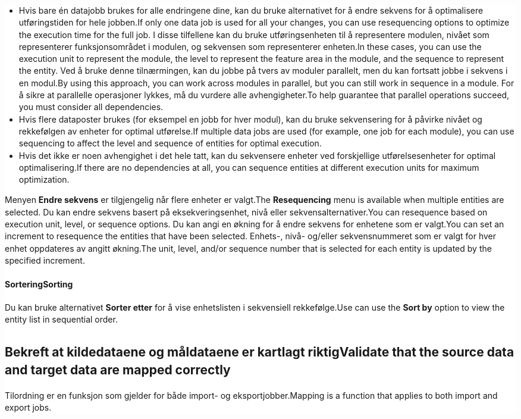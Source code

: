 - <span data-ttu-id="cbb5a-164">Hvis bare én datajobb brukes for alle endringene dine, kan du bruke alternativet for å endre sekvens for å optimalisere utføringstiden for hele jobben.</span><span class="sxs-lookup"><span data-stu-id="cbb5a-164">If only one data job is used for all your changes, you can use resequencing options to optimize the execution time for the full job.</span></span> <span data-ttu-id="cbb5a-165">I disse tilfellene kan du bruke utføringsenheten til å representere modulen, nivået som representerer funksjonsområdet i modulen, og sekvensen som representerer enheten.</span><span class="sxs-lookup"><span data-stu-id="cbb5a-165">In these cases, you can use the execution unit to represent the module, the level to represent the feature area in the module, and the sequence to represent the entity.</span></span> <span data-ttu-id="cbb5a-166">Ved å bruke denne tilnærmingen, kan du jobbe på tvers av moduler parallelt, men du kan fortsatt jobbe i sekvens i en modul.</span><span class="sxs-lookup"><span data-stu-id="cbb5a-166">By using this approach, you can work across modules in parallel, but you can still work in sequence in a module.</span></span> <span data-ttu-id="cbb5a-167">For å sikre at parallelle operasjoner lykkes, må du vurdere alle avhengigheter.</span><span class="sxs-lookup"><span data-stu-id="cbb5a-167">To help guarantee that parallel operations succeed, you must consider all dependencies.</span></span>
- <span data-ttu-id="cbb5a-168">Hvis flere dataposter brukes (for eksempel en jobb for hver modul), kan du bruke sekvensering for å påvirke nivået og rekkefølgen av enheter for optimal utførelse.</span><span class="sxs-lookup"><span data-stu-id="cbb5a-168">If multiple data jobs are used (for example, one job for each module), you can use sequencing to affect the level and sequence of entities for optimal execution.</span></span>
- <span data-ttu-id="cbb5a-169">Hvis det ikke er noen avhengighet i det hele tatt, kan du sekvensere enheter ved forskjellige utførelsesenheter for optimal optimalisering.</span><span class="sxs-lookup"><span data-stu-id="cbb5a-169">If there are no dependencies at all, you can sequence entities at different execution units for maximum optimization.</span></span>

<span data-ttu-id="cbb5a-170">Menyen **Endre sekvens** er tilgjengelig når flere enheter er valgt.</span><span class="sxs-lookup"><span data-stu-id="cbb5a-170">The **Resequencing** menu is available when multiple entities are selected.</span></span> <span data-ttu-id="cbb5a-171">Du kan endre sekvens basert på eksekveringsenhet, nivå eller sekvensalternativer.</span><span class="sxs-lookup"><span data-stu-id="cbb5a-171">You can resequence based on execution unit, level, or sequence options.</span></span> <span data-ttu-id="cbb5a-172">Du kan angi en økning for å endre sekvens for enhetene som er valgt.</span><span class="sxs-lookup"><span data-stu-id="cbb5a-172">You can set an increment to resequence the entities that have been selected.</span></span> <span data-ttu-id="cbb5a-173">Enhets-, nivå- og/eller sekvensnummeret som er valgt for hver enhet oppdateres av angitt økning.</span><span class="sxs-lookup"><span data-stu-id="cbb5a-173">The unit, level, and/or sequence number that is selected for each entity is updated by the specified increment.</span></span>

#### <a name="sorting"></a><span data-ttu-id="cbb5a-174">Sortering</span><span class="sxs-lookup"><span data-stu-id="cbb5a-174">Sorting</span></span>
<span data-ttu-id="cbb5a-175">Du kan bruke alternativet **Sorter etter** for å vise enhetslisten i sekvensiell rekkefølge.</span><span class="sxs-lookup"><span data-stu-id="cbb5a-175">Use can use the **Sort by** option to view the entity list in sequential order.</span></span>

## <a name="validate-that-the-source-data-and-target-data-are-mapped-correctly"></a><span data-ttu-id="cbb5a-176">Bekreft at kildedataene og måldataene er kartlagt riktig</span><span class="sxs-lookup"><span data-stu-id="cbb5a-176">Validate that the source data and target data are mapped correctly</span></span>
<span data-ttu-id="cbb5a-177">Tilordning er en funksjon som gjelder for både import- og eksportjobber.</span><span class="sxs-lookup"><span data-stu-id="cbb5a-177">Mapping is a function that applies to both import and export jobs.</span></span>
